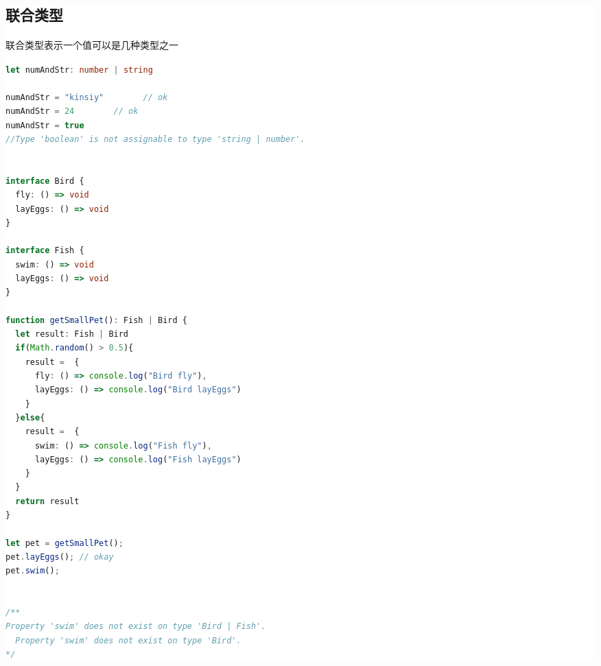 
## 联合类型


联合类型表示一个值可以是几种类型之一


```typescript
let numAndStr: number | string

numAndStr = "kinsiy"        // ok
numAndStr = 24        // ok
numAndStr = true
//Type 'boolean' is not assignable to type 'string | number'.


interface Bird {
  fly: () => void
  layEggs: () => void
}

interface Fish {
  swim: () => void
  layEggs: () => void
}

function getSmallPet(): Fish | Bird {
  let result: Fish | Bird
  if(Math.random() > 0.5){
    result =  {
      fly: () => console.log("Bird fly"),
      layEggs: () => console.log("Bird layEggs")
    }
  }else{
    result =  {
      swim: () => console.log("Fish fly"),
      layEggs: () => console.log("Fish layEggs")
    }
  }
  return result
}

let pet = getSmallPet();
pet.layEggs(); // okay        
pet.swim();


/**
Property 'swim' does not exist on type 'Bird | Fish'.
  Property 'swim' does not exist on type 'Bird'.
*/
```
